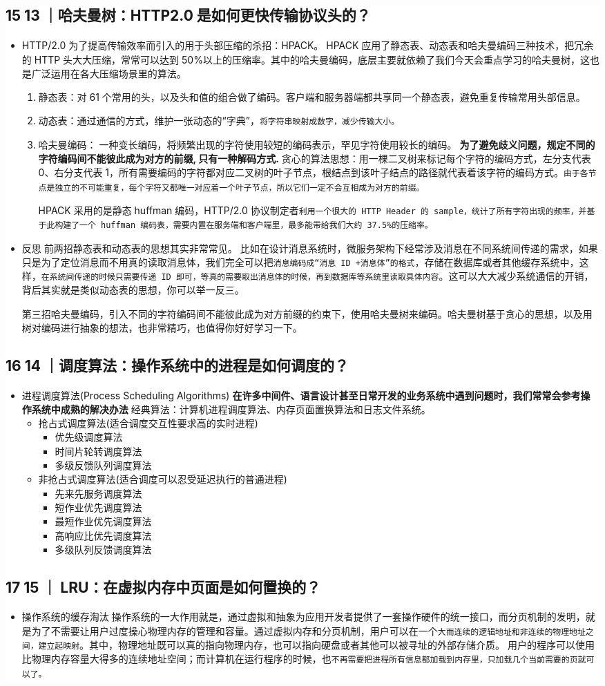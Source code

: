 ## 15 13 ｜哈夫曼树：HTTP2.0 是如何更快传输协议头的？

- HTTP/2.0 为了提高传输效率而引入的用于头部压缩的杀招：HPACK。
  HPACK 应用了静态表、动态表和哈夫曼编码三种技术，把冗余的 HTTP 头大大压缩，常常可以达到 50%以上的压缩率。其中的哈夫曼编码，底层主要就依赖了我们今天会重点学习的哈夫曼树，这也是广泛运用在各大压缩场景里的算法。

  1. 静态表：对 61 个常用的头，以及头和值的组合做了编码。客户端和服务器端都共享同一个静态表，避免重复传输常用头部信息。
  2. 动态表：通过通信的方式，维护一张动态的“字典”，`将字符串映射成数字，减少传输大小。`
  3. 哈夫曼编码：
     一种变长编码，将频繁出现的字符使用较短的编码表示，罕见字符使用较长的编码。
     **为了避免歧义问题，规定不同的字符编码间不能彼此成为对方的前缀, 只有一种解码方式.**
     贪心的算法思想：用一棵二叉树来标记每个字符的编码方式，左分支代表 0、右分支代表 1，所有需要编码的字符都对应二叉树的叶子节点，根结点到该叶子结点的路径就代表着该字符的编码方式。`由于各节点是独立的不可能重复，每个字符又都唯一对应着一个叶子节点，所以它们一定不会互相成为对方的前缀。`

     HPACK 采用的是静态 huffman 编码，HTTP/2.0 协议制定者`利用一个很大的 HTTP Header 的 sample，统计了所有字符出现的频率，并基于此构建了一个 huffman 编码表，需要内置在服务端和客户端里，最多能带给我们大约 37.5%的压缩率。`

- 反思
  前两招静态表和动态表的思想其实非常常见。
  比如在设计消息系统时，微服务架构下经常涉及消息在不同系统间传递的需求，如果只是为了定位消息而不用真的读取消息体，我们完全可以把`消息编码成“消息 ID +消息体”的格式`，存储在数据库或者其他缓存系统中，这样，`在系统间传递的时候只需要传递 ID 即可，等真的需要取出消息体的时候，再到数据库等系统里读取具体内容`。这可以大大减少系统通信的开销，背后其实就是类似动态表的思想，你可以举一反三。

  第三招哈夫曼编码，引入不同的字符编码间不能彼此成为对方前缀的约束下，使用哈夫曼树来编码。哈夫曼树基于贪心的思想，以及用树对编码进行抽象的想法，也非常精巧，也值得你好好学习一下。

## 16 14 ｜调度算法：操作系统中的进程是如何调度的？

- 进程调度算法(Process Scheduling Algorithms)
  **在许多中间件、语言设计甚至日常开发的业务系统中遇到问题时，我们常常会参考操作系统中成熟的解决办法**
  经典算法：计算机进程调度算法、内存页面置换算法和日志文件系统。
  - 抢占式调度算法(适合调度交互性要求高的实时进程)
    - 优先级调度算法
    - 时间片轮转调度算法
    - 多级反馈队列调度算法
  - 非抢占式调度算法(适合调度可以忍受延迟执行的普通进程)
    - 先来先服务调度算法
    - 短作业优先调度算法
    - 最短作业优先调度算法
    - 高响应比优先调度算法
    - 多级队列反馈调度算法

## 17 15 ｜ LRU：在虚拟内存中页面是如何置换的？

- 操作系统的缓存淘汰
  操作系统的一大作用就是，通过虚拟和抽象为应用开发者提供了一套操作硬件的统一接口，而分页机制的发明，就是为了不需要让用户过度操心物理内存的管理和容量。通过虚拟内存和分页机制，用户可以在一个`大而连续的逻辑地址和非连续的物理地址之间，建立起映射`。其中，物理地址既可以真的指向物理内存，也可以指向硬盘或者其他可以被寻址的外部存储介质。
  用户的程序可以使用比物理内存容量大得多的连续地址空间；而计算机在运行程序的时候，也`不再需要把进程所有信息都加载到内存里，只加载几个当前需要的页就可以了。`